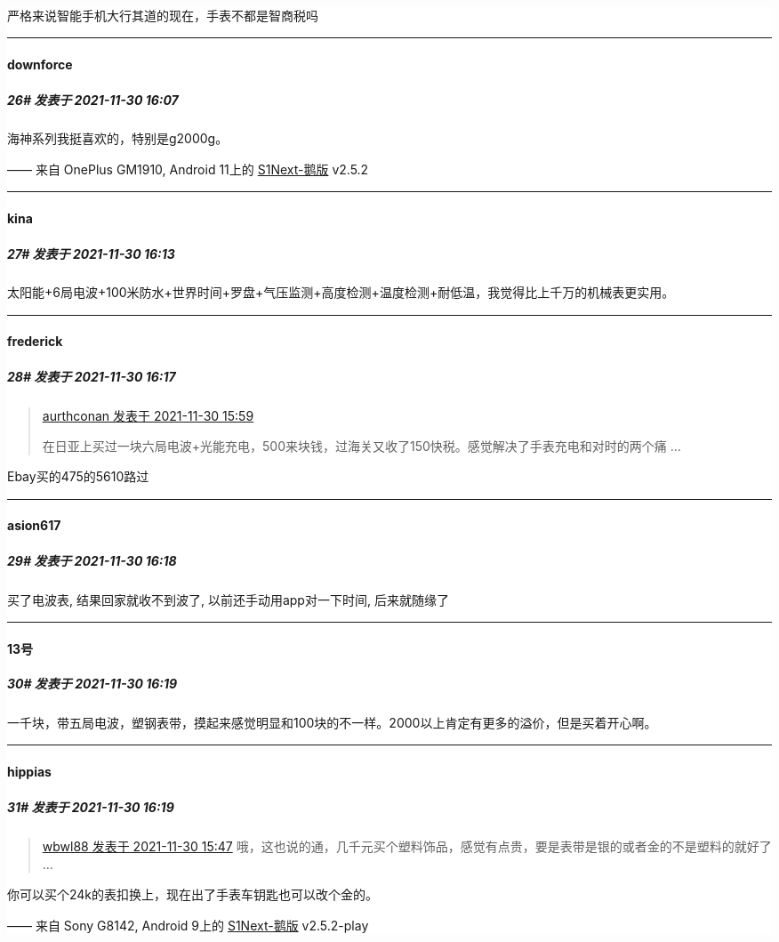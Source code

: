 严格来说智能手机大行其道的现在，手表不都是智商税吗

*****

####  downforce  
##### 26#       发表于 2021-11-30 16:07

海神系列我挺喜欢的，特别是g2000g。

—— 来自 OnePlus GM1910, Android 11上的 [S1Next-鹅版](https://github.com/ykrank/S1-Next/releases) v2.5.2

*****

####  kina  
##### 27#       发表于 2021-11-30 16:13

太阳能+6局电波+100米防水+世界时间+罗盘+气压监测+高度检测+温度检测+耐低温，我觉得比上千万的机械表更实用。

*****

####  frederick  
##### 28#       发表于 2021-11-30 16:17

<blockquote><a href="httphttps://bbs.saraba1st.com/2b/forum.php?mod=redirect&amp;goto=findpost&amp;pid=53758575&amp;ptid=2040130" target="_blank">aurthconan 发表于 2021-11-30 15:59</a>

在日亚上买过一块六局电波+光能充电，500来块钱，过海关又收了150快税。感觉解决了手表充电和对时的两个痛 ...</blockquote>
Ebay买的475的5610路过

*****

####  asion617  
##### 29#       发表于 2021-11-30 16:18

买了电波表, 结果回家就收不到波了, 以前还手动用app对一下时间, 后来就随缘了

*****

####  13号  
##### 30#       发表于 2021-11-30 16:19

一千块，带五局电波，塑钢表带，摸起来感觉明显和100块的不一样。2000以上肯定有更多的溢价，但是买着开心啊。



*****

####  hippias  
##### 31#       发表于 2021-11-30 16:19

<blockquote><a href="httphttps://bbs.saraba1st.com/2b/forum.php?mod=redirect&amp;goto=findpost&amp;pid=53758430&amp;ptid=2040130" target="_blank">wbwl88 发表于 2021-11-30 15:47</a>
哦，这也说的通，几千元买个塑料饰品，感觉有点贵，要是表带是银的或者金的不是塑料的就好了 ...</blockquote>
你可以买个24k的表扣换上，现在出了手表车钥匙也可以改个金的。

—— 来自 Sony G8142, Android 9上的 [S1Next-鹅版](https://github.com/ykrank/S1-Next/releases) v2.5.2-play
